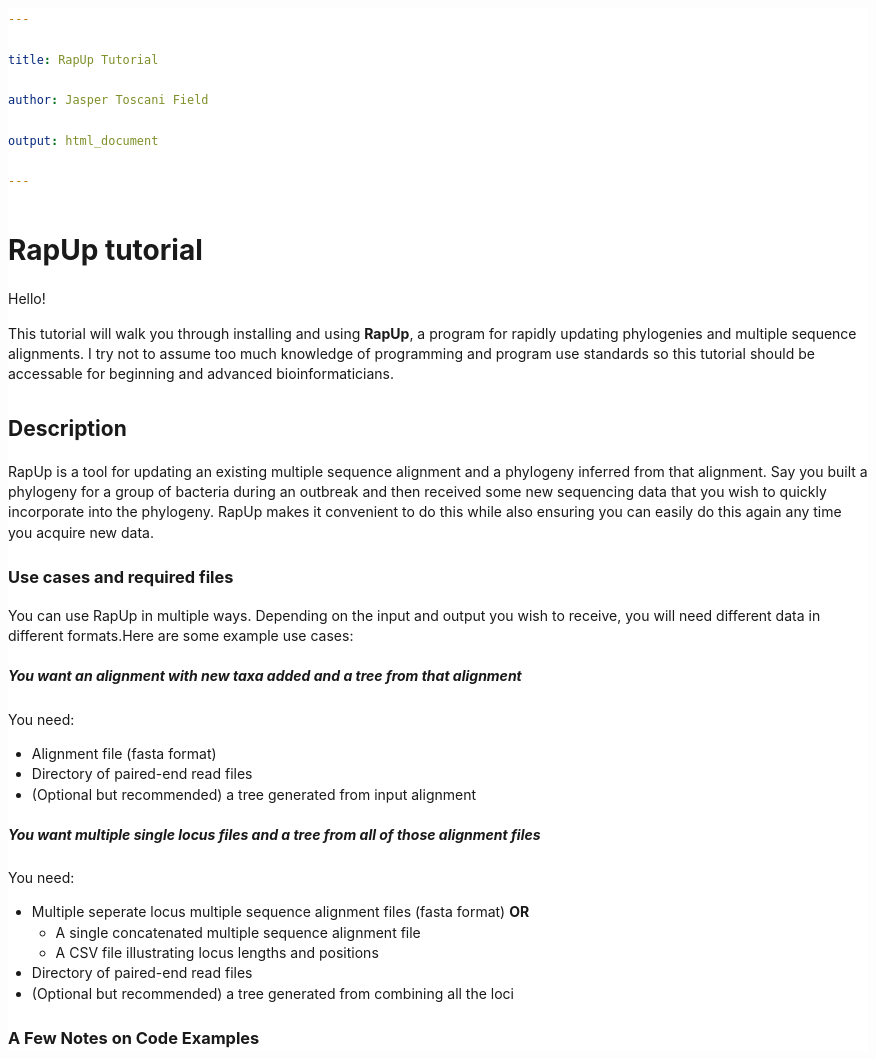 ```yaml
---

title: RapUp Tutorial

author: Jasper Toscani Field

output: html_document

---
```

# RapUp tutorial

Hello!

This tutorial will walk you through installing and using **RapUp**, a program for rapidly updating phylogenies and multiple sequence alignments. I try not to assume too much knowledge of programming and program use standards so this tutorial should be accessable for beginning and advanced bioinformaticians.


## Description

RapUp is a tool for updating an existing multiple sequence alignment and a phylogeny inferred from that alignment. Say you built a phylogeny for a group of bacteria during an outbreak and then received some new sequencing data that you wish to quickly incorporate into the phylogeny. RapUp makes it convenient to do this while also ensuring you can easily do this again any time you acquire new data.

### Use cases and required files

You can use RapUp in multiple ways. Depending on the input and output you wish to receive, you will need different data in different formats.Here are some example use cases:

##### You want an alignment with new taxa added and a tree from that alignment
You need:
* Alignment file (fasta format)
* Directory of paired-end read files
* (Optional but recommended) a tree generated from input alignment

##### You want multiple single locus files and a tree from all of those alignment files
You need:
* Multiple seperate locus multiple sequence alignment files (fasta format) **OR**
  * A single concatenated multiple sequence alignment file 
  * A CSV file illustrating locus lengths and positions
* Directory of paired-end read files
* (Optional but recommended) a tree generated from combining all the loci


### A Few Notes on Code Examples
